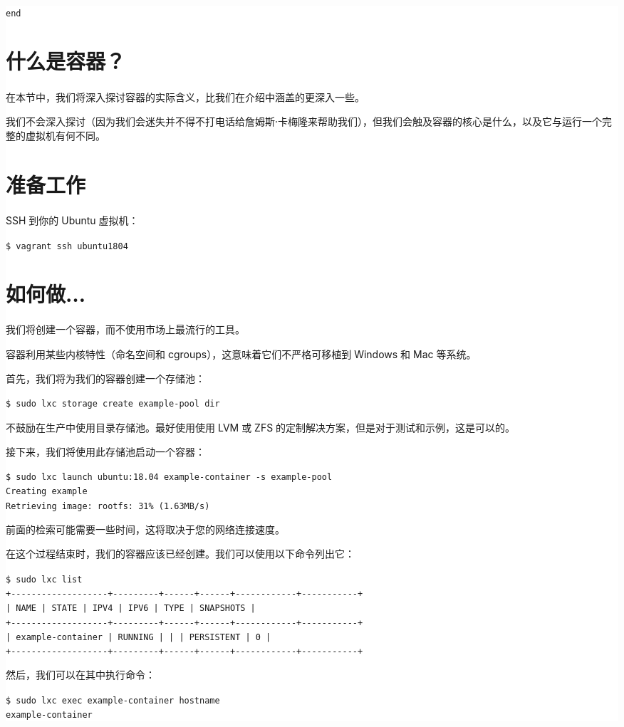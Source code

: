 ```
end
```

# 什么是容器？

在本节中，我们将深入探讨容器的实际含义，比我们在介绍中涵盖的更深入一些。

我们不会深入探讨（因为我们会迷失并不得不打电话给詹姆斯·卡梅隆来帮助我们），但我们会触及容器的核心是什么，以及它与运行一个完整的虚拟机有何不同。

# 准备工作

SSH 到你的 Ubuntu 虚拟机：

```
$ vagrant ssh ubuntu1804
```

# 如何做…

我们将创建一个容器，而不使用市场上最流行的工具。

容器利用某些内核特性（命名空间和 cgroups），这意味着它们不严格可移植到 Windows 和 Mac 等系统。

首先，我们将为我们的容器创建一个存储池：

```
$ sudo lxc storage create example-pool dir
```

不鼓励在生产中使用目录存储池。最好使用使用 LVM 或 ZFS 的定制解决方案，但是对于测试和示例，这是可以的。

接下来，我们将使用此存储池启动一个容器：

```
$ sudo lxc launch ubuntu:18.04 example-container -s example-pool
Creating example
Retrieving image: rootfs: 31% (1.63MB/s)
```

前面的检索可能需要一些时间，这将取决于您的网络连接速度。

在这个过程结束时，我们的容器应该已经创建。我们可以使用以下命令列出它：

```
$ sudo lxc list
+-------------------+---------+------+------+------------+-----------+
| NAME | STATE | IPV4 | IPV6 | TYPE | SNAPSHOTS |
+-------------------+---------+------+------+------------+-----------+
| example-container | RUNNING | | | PERSISTENT | 0 |
+-------------------+---------+------+------+------------+-----------+
```

然后，我们可以在其中执行命令：

```
$ sudo lxc exec example-container hostname
example-container
```
